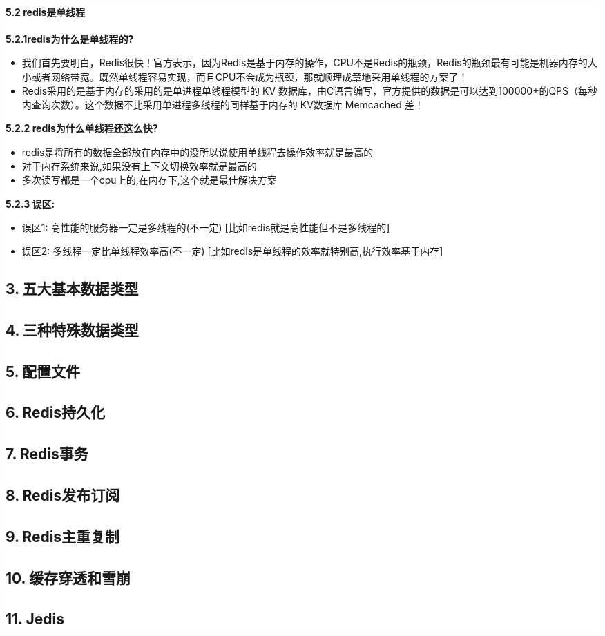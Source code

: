 #### 5.2 redis是单线程

**5.2.1redis为什么是单线程的?** 

- 我们首先要明白，Redis很快！官方表示，因为Redis是基于内存的操作，CPU不是Redis的瓶颈，Redis的瓶颈最有可能是机器内存的大小或者网络带宽。既然单线程容易实现，而且CPU不会成为瓶颈，那就顺理成章地采用单线程的方案了！
- Redis采用的是基于内存的采用的是单进程单线程模型的 KV 数据库，由C语言编写，官方提供的数据是可以达到100000+的QPS（每秒内查询次数）。这个数据不比采用单进程多线程的同样基于内存的 KV数据库 Memcached 差！

**5.2.2 redis为什么单线程还这么快?**

- redis是将所有的数据全部放在内存中的没所以说使用单线程去操作效率就是最高的
- 对于内存系统来说,如果没有上下文切换效率就是最高的
- 多次读写都是一个cpu上的,在内存下,这个就是最佳解决方案

**5.2.3 误区:**

- 误区1: 高性能的服务器一定是多线程的(不一定) [比如redis就是高性能但不是多线程的]

- 误区2: 多线程一定比单线程效率高(不一定) [比如redis是单线程的效率就特别高,执行效率基于内存]



## 3. 五大基本数据类型





## 4. 三种特殊数据类型



## 5. 配置文件



## 6. Redis持久化



## 7. Redis事务



## 8. Redis发布订阅



## 9. Redis主重复制



## 10. 缓存穿透和雪崩



## 11. Jedis
